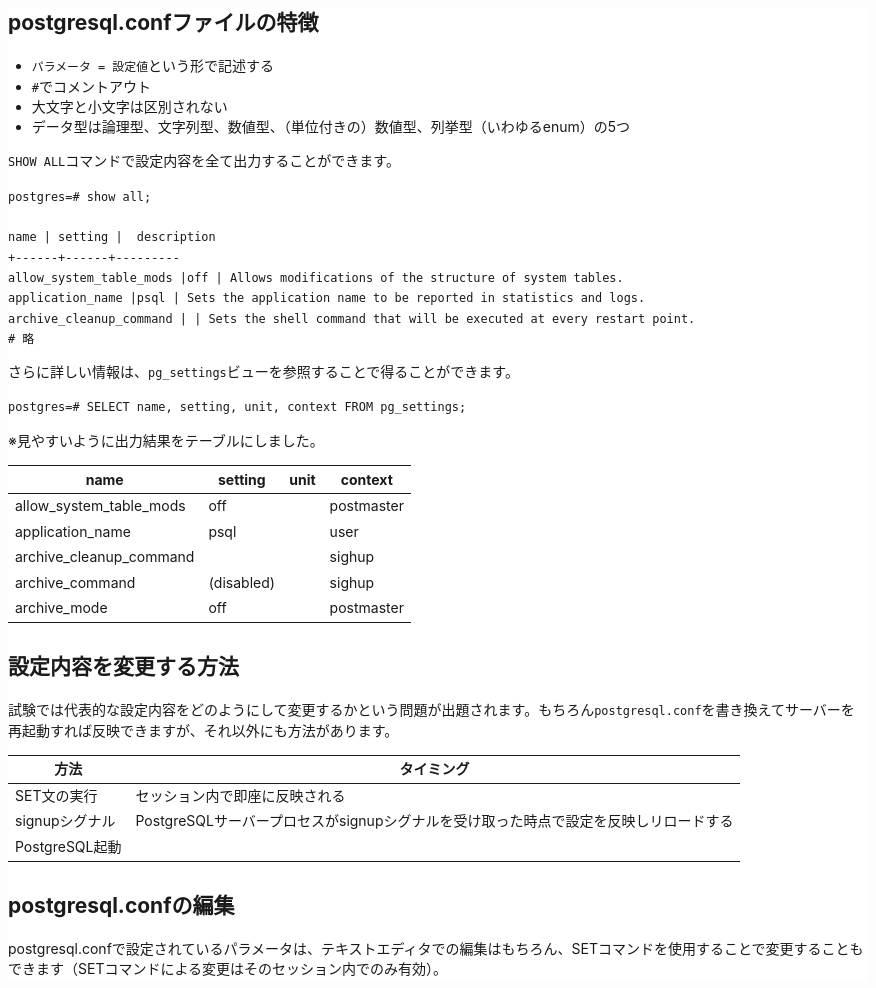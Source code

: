 ## postgresql.confファイルの特徴

- `パラメータ = 設定値`という形で記述する
- `#`でコメントアウト
- 大文字と小文字は区別されない
- データ型は論理型、文字列型、数値型、（単位付きの）数値型、列挙型（いわゆるenum）の5つ

`SHOW ALL`コマンドで設定内容を全て出力することができます。

```dummy:title=console
postgres=# show all;

name | setting |  description
+------+------+---------
allow_system_table_mods |off | Allows modifications of the structure of system tables.
application_name |psql | Sets the application name to be reported in statistics and logs.
archive_cleanup_command | | Sets the shell command that will be executed at every restart point.
# 略
```

さらに詳しい情報は、`pg_settings`ビューを参照することで得ることができます。

```dummy:title=console
postgres=# SELECT name, setting, unit, context FROM pg_settings;
```
※見やすいように出力結果をテーブルにしました。

|name|setting|unit|context|
|---|---|---|---|
|allow_system_table_mods|off| |postmaster|
|application_name|psql| |user|
|archive_cleanup_command| | |sighup|
|archive_command|(disabled)| |sighup|
|archive_mode|off| |postmaster|

## 設定内容を変更する方法

試験では代表的な設定内容をどのようにして変更するかという問題が出題されます。もちろん`postgresql.conf`を書き換えてサーバーを再起動すれば反映できますが、それ以外にも方法があります。

|方法|タイミング|
|---|---|
|SET文の実行|セッション内で即座に反映される|
|signupシグナル|PostgreSQLサーバープロセスがsignupシグナルを受け取った時点で設定を反映しリロードする|
|PostgreSQL起動|

## postgresql.confの編集

postgresql.confで設定されているパラメータは、テキストエディタでの編集はもちろん、SETコマンドを使用することで変更することもできます（SETコマンドによる変更はそのセッション内でのみ有効）。

